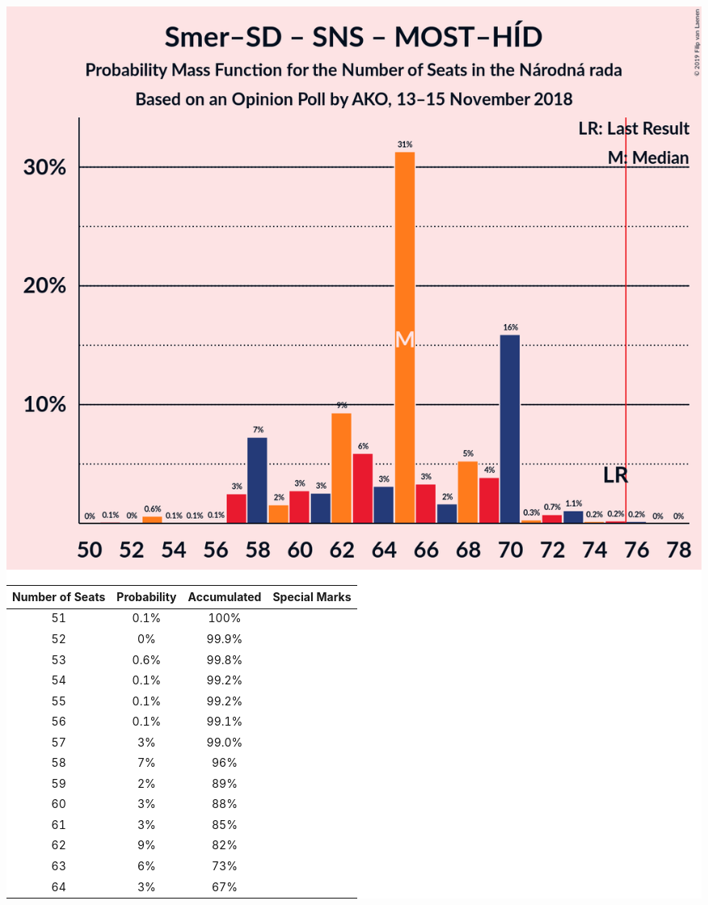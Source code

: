 ![Graph with seats probability mass function not yet produced](2018-11-15-AKO-coalitions-seats-pmf-smer–sd–sns–most–híd.png "Seats Probability Mass Function")

| Number of Seats | Probability | Accumulated | Special Marks |
|:---------------:|:-----------:|:-----------:|:-------------:|
| 51 | 0.1% | 100% |  |
| 52 | 0% | 99.9% |  |
| 53 | 0.6% | 99.8% |  |
| 54 | 0.1% | 99.2% |  |
| 55 | 0.1% | 99.2% |  |
| 56 | 0.1% | 99.1% |  |
| 57 | 3% | 99.0% |  |
| 58 | 7% | 96% |  |
| 59 | 2% | 89% |  |
| 60 | 3% | 88% |  |
| 61 | 3% | 85% |  |
| 62 | 9% | 82% |  |
| 63 | 6% | 73% |  |
| 64 | 3% | 67% |  |